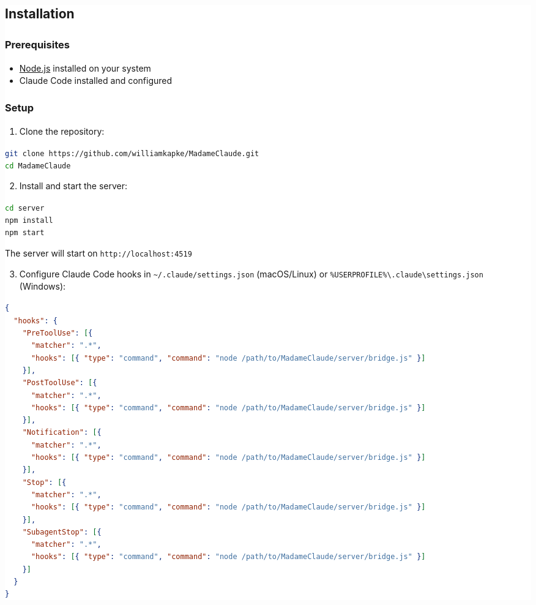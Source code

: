 ## Installation

### Prerequisites

- [Node.js](https://nodejs.org/) installed on your system
- Claude Code installed and configured

### Setup

1. Clone the repository:
```bash
git clone https://github.com/williamkapke/MadameClaude.git
cd MadameClaude
```

2. Install and start the server:
```bash
cd server
npm install
npm start
```

The server will start on `http://localhost:4519`

3. Configure Claude Code hooks in `~/.claude/settings.json` (macOS/Linux) or `%USERPROFILE%\.claude\settings.json` (Windows):

```json
{
  "hooks": {
    "PreToolUse": [{
      "matcher": ".*",
      "hooks": [{ "type": "command", "command": "node /path/to/MadameClaude/server/bridge.js" }]
    }],
    "PostToolUse": [{
      "matcher": ".*",
      "hooks": [{ "type": "command", "command": "node /path/to/MadameClaude/server/bridge.js" }]
    }],
    "Notification": [{
      "matcher": ".*",
      "hooks": [{ "type": "command", "command": "node /path/to/MadameClaude/server/bridge.js" }]
    }],
    "Stop": [{
      "matcher": ".*",
      "hooks": [{ "type": "command", "command": "node /path/to/MadameClaude/server/bridge.js" }]
    }],
    "SubagentStop": [{
      "matcher": ".*",
      "hooks": [{ "type": "command", "command": "node /path/to/MadameClaude/server/bridge.js" }]
    }]
  }
}
```
